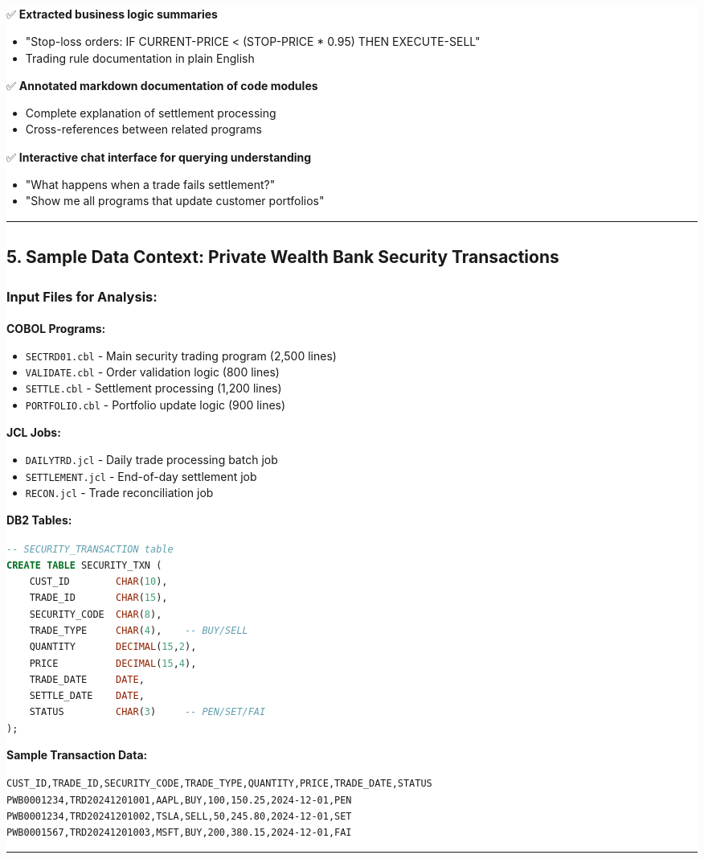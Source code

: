 ✅ **Extracted business logic summaries**  
   - "Stop-loss orders: IF CURRENT-PRICE < (STOP-PRICE * 0.95) THEN EXECUTE-SELL"
   - Trading rule documentation in plain English

✅ **Annotated markdown documentation of code modules**  
   - Complete explanation of settlement processing
   - Cross-references between related programs

✅ **Interactive chat interface for querying understanding**  
   - "What happens when a trade fails settlement?"
   - "Show me all programs that update customer portfolios"

---

## 5. Sample Data Context: Private Wealth Bank Security Transactions

### Input Files for Analysis:

**COBOL Programs:**
- `SECTRD01.cbl` - Main security trading program (2,500 lines)
- `VALIDATE.cbl` - Order validation logic (800 lines)  
- `SETTLE.cbl` - Settlement processing (1,200 lines)
- `PORTFOLIO.cbl` - Portfolio update logic (900 lines)

**JCL Jobs:**
- `DAILYTRD.jcl` - Daily trade processing batch job
- `SETTLEMENT.jcl` - End-of-day settlement job
- `RECON.jcl` - Trade reconciliation job

**DB2 Tables:**
```sql
-- SECURITY_TRANSACTION table
CREATE TABLE SECURITY_TXN (
    CUST_ID        CHAR(10),
    TRADE_ID       CHAR(15),
    SECURITY_CODE  CHAR(8),
    TRADE_TYPE     CHAR(4),    -- BUY/SELL
    QUANTITY       DECIMAL(15,2),
    PRICE          DECIMAL(15,4),
    TRADE_DATE     DATE,
    SETTLE_DATE    DATE,
    STATUS         CHAR(3)     -- PEN/SET/FAI
);
```

**Sample Transaction Data:**
```csv
CUST_ID,TRADE_ID,SECURITY_CODE,TRADE_TYPE,QUANTITY,PRICE,TRADE_DATE,STATUS
PWB0001234,TRD20241201001,AAPL,BUY,100,150.25,2024-12-01,PEN
PWB0001234,TRD20241201002,TSLA,SELL,50,245.80,2024-12-01,SET
PWB0001567,TRD20241201003,MSFT,BUY,200,380.15,2024-12-01,FAI
```

---